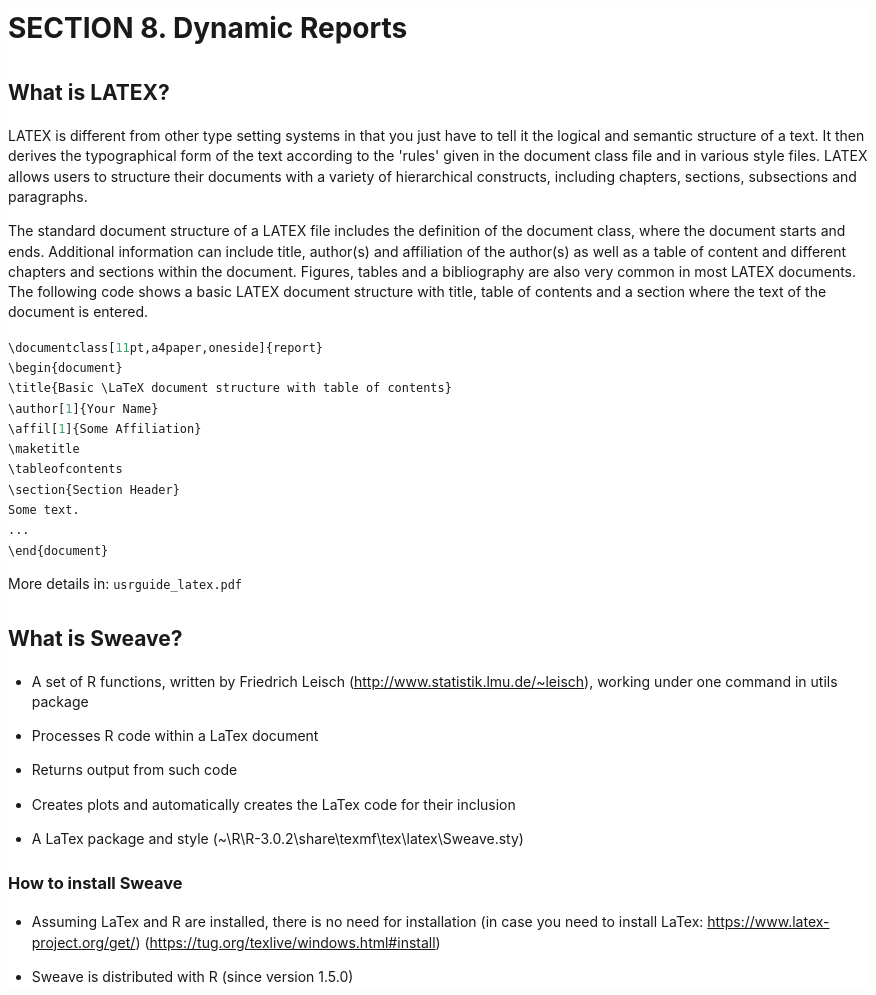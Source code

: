# SECTION 8. Dynamic Reports 

## What is LATEX?

LATEX is different from other type setting systems in that you just have to tell it the logical and semantic structure of a text. It then derives the typographical form of the text according to the 'rules' given in the document class file and in various style files. LATEX allows users to structure their documents with a variety of hierarchical constructs, including chapters, sections, subsections and paragraphs.

The standard document structure of a LATEX file includes the definition of the document class, where the document starts and ends. Additional information can include title, author(s) and affiliation of the author(s) as well as a table of content and different chapters and sections within the document. Figures, tables and a bibliography are also very common in most LATEX documents. The following code shows a basic LATEX document structure with title, table of contents and a section where the text of the document is entered.


``` r
\documentclass[11pt,a4paper,oneside]{report}
\begin{document}
\title{Basic \LaTeX document structure with table of contents}
\author[1]{Your Name}
\affil[1]{Some Affiliation}
\maketitle
\tableofcontents
\section{Section Header}
Some text.
...
\end{document}
```

More details in: `usrguide_latex.pdf`

## What is Sweave?
* A set of R functions, written by Friedrich Leisch
(http://www.statistik.lmu.de/~leisch), working under one command in utils package

* Processes R code within a LaTex document

* Returns output from such code 

* Creates plots and automatically creates the LaTex code for their inclusion 

* A LaTex package and style (~\R\R-3.0.2\share\texmf\tex\latex\Sweave.sty)


### How to install Sweave

* Assuming LaTex and R are installed, there is no need for installation (in case you need to install LaTex: https://www.latex-project.org/get/) (https://tug.org/texlive/windows.html#install) 

- Sweave is distributed with R (since version 1.5.0)
